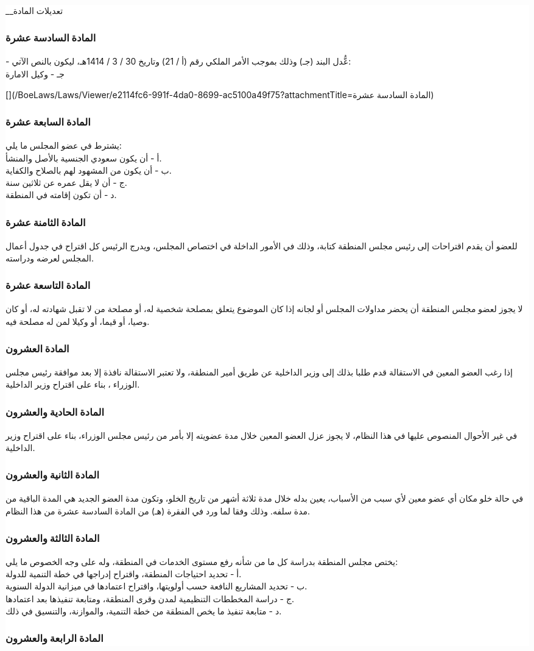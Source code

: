 __تعديلات المادة

### المادة السادسة عشرة

\- عُّدل البند (جـ) وذلك بموجب الأمر الملكي رقم (أ / 21) وتاريخ 30 / 3 / 1414هـ، ليكون بالنص الآتي:  
جـ - وكيل الامارة

[](/BoeLaws/Laws/Viewer/e2114fc6-991f-4da0-8699-ac5100a49f75?attachmentTitle=المادة السادسة عشرة)

### المادة السابعة عشرة 

يشترط في عضو المجلس ما يلي:   
أ - أن يكون سعودي الجنسية بالأصل والمنشأ.  
ب - أن يكون من المشهود لهم بالصلاح والكفاية.  
ج - أن لا يقل عمره عن ثلاثين سنة.  
د - أن تكون إقامته في المنطقة. 

### المادة الثامنة عشرة 

للعضو أن يقدم اقتراحات إلى رئيس مجلس المنطقة كتابة، وذلك في الأمور الداخلة في اختصاص المجلس، ويدرج الرئيس كل اقتراح في جدول أعمال المجلس لعرضه ودراسته. 

### المادة التاسعة عشرة 

لا يجوز لعضو مجلس المنطقة أن يحضر مداولات المجلس أو لجانه إذا كان الموضوع يتعلق بمصلحة شخصية له، أو مصلحة من لا تقبل شهادته له، أو كان وصيا، أو قيما، أو وكيلا لمن له مصلحة فيه. 

### المادة العشرون 

إذا رغب العضو المعين في الاستقالة قدم طلبا بذلك إلى وزير الداخلية عن طريق أمير المنطقة، ولا تعتبر الاستقالة نافذة إلا بعد موافقة رئيس مجلس الوزراء ، بناء على اقتراح وزير الداخلية.

### المادة الحادية والعشرون 

في غير الأحوال المنصوص عليها في هذا النظام، لا يجوز عزل العضو المعين خلال مدة عضويته إلا بأمر من رئيس مجلس الوزراء، بناء على اقتراح وزير الداخلية. 

### المادة الثانية والعشرون 

في حالة خلو مكان أي عضو معين لأي سبب من الأسباب، يعين بدله خلال مدة ثلاثة أشهر من تاريخ الخلو، وتكون مدة العضو الجديد هي المدة الباقية من مدة سلفه. وذلك وفقا لما ورد في الفقرة (هـ) من المادة السادسة عشرة من هذا النظام. 

### المادة الثالثة والعشرون 

يختص مجلس المنطقة بدراسة كل ما من شأنه رفع مستوى الخدمات في المنطقة، وله على وجه الخصوص ما يلي:   
أ - تحديد احتياجات المنطقة، واقتراح إدراجها في خطة التنمية للدولة.  
ب - تحديد المشاريع النافعة حسب أولويتها، واقتراح اعتمادها في ميزانية الدولة السنوية.  
ج - دراسة المخططات التنظيمية لمدن وقرى المنطقة، ومتابعة تنفيذها بعد اعتمادها.  
د - متابعة تنفيذ ما يخص المنطقة من خطة التنمية، والموازنة، والتنسيق في ذلك. 

### المادة الرابعة والعشرون 
